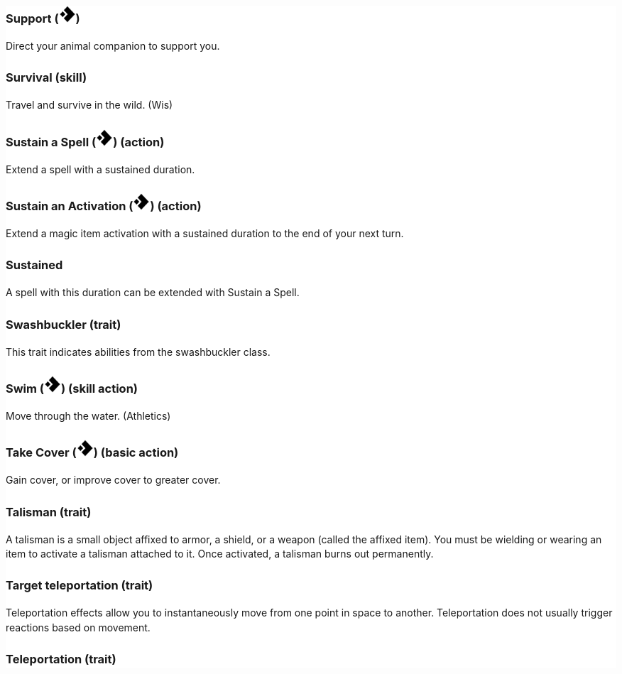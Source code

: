 ### Support (<img src="../../source/img/action.png" height="24px" alt="[one-actions]">)
Direct your animal companion to support you.
### Survival (skill)
Travel and survive in the wild. (Wis)
### Sustain a Spell (<img src="../../source/img/action.png" height="24px" alt="[one-actions]">) (action)
Extend a spell with a sustained duration.
### Sustain an Activation (<img src="../../source/img/action.png" height="24px" alt="[one-actions]">) (action)
Extend a magic item activation with a sustained duration to the end of your next turn.
### Sustained
A spell with this duration can be extended with Sustain a Spell.
### Swashbuckler (trait)
This trait indicates abilities from the swashbuckler class.
### Swim (<img src="../../source/img/action.png" height="24px" alt="[one-actions]">) (skill action)
Move through the water. (Athletics)
### Take Cover (<img src="../../source/img/action.png" height="24px" alt="[one-actions]">) (basic action)
Gain cover, or improve cover to greater cover.
### Talisman (trait)
A talisman is a small object affixed to armor, a shield, or a weapon (called the affixed item). You must be wielding or wearing an item to activate a talisman attached to it. Once activated, a talisman burns out permanently.
### Target teleportation (trait)
Teleportation effects allow you to instantaneously move from one point in space to another. Teleportation does not usually trigger reactions based on movement.
### Teleportation (trait)